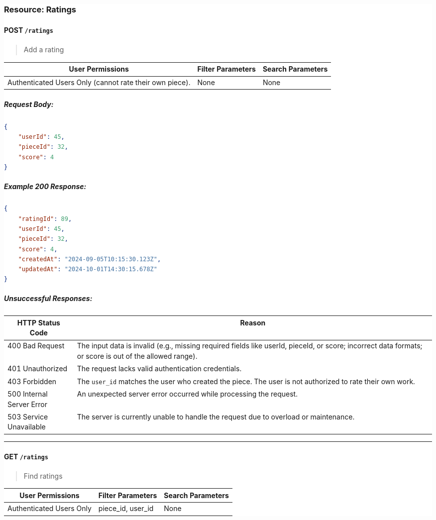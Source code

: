 
### Resource: Ratings

#### POST `/ratings`
> Add a rating

| User Permissions | Filter Parameters | Search Parameters |
| --- | --- | --- |
| Authenticated Users Only (cannot rate their own piece). | None | None |

##### Request Body:
```json
{
    "userId": 45,
    "pieceId": 32,
    "score": 4
}
```

##### Example 200 Response:
```json
{
    "ratingId": 89,
    "userId": 45,
    "pieceId": 32,
    "score": 4,
    "createdAt": "2024-09-05T10:15:30.123Z",
    "updatedAt": "2024-10-01T14:30:15.678Z"
}
```

##### Unsuccessful Responses:

| HTTP Status Code | Reason |
| --- | --- |
| 400 Bad Request | The input data is invalid (e.g., missing required fields like userId, pieceId, or score; incorrect data formats; or score is out of the allowed range). |
| 401 Unauthorized | The request lacks valid authentication credentials. |
| 403 Forbidden | The `user_id` matches the user who created the piece. The user is not authorized to rate their own work. |
| 500 Internal Server Error | An unexpected server error occurred while processing the request. |
| 503 Service Unavailable | The server is currently unable to handle the request due to overload or maintenance. |

---

#### GET `/ratings`
> Find ratings

| User Permissions | Filter Parameters | Search Parameters |
| --- | --- | --- |
| Authenticated Users Only | piece_id, user_id | None |
